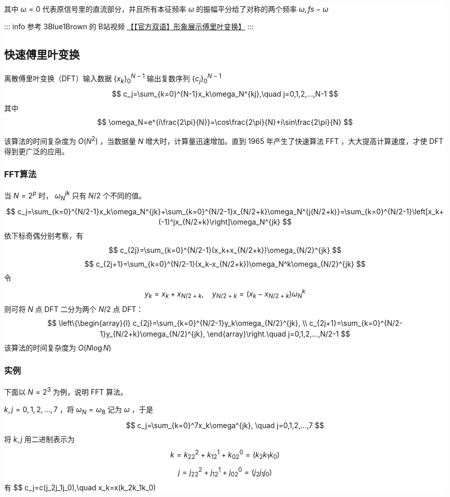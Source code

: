其中 $\omega=0$ 代表原信号里的直流部分，并且所有本征频率 $\omega$ 的振幅平分给了对称的两个频率 $\omega,fs-\omega$

::: info 参考
3Blue1Brown 的 B站视频 [【【官方双语】形象展示傅里叶变换】](https://www.bilibili.com/video/BV1pW411J7s8/?share_source=copy_web&vd_source=ede02f78f47ab0bc6f94ed4bd2c49ece)
:::

## 快速傅里叶变换

离散傅里叶变换（DFT）输入数据 $\{x_k\}_0^{N-1}$ 输出复数序列 $\{c_j\}_0^{N-1}$ 
$$
c_j=\sum_{k=0}^{N-1}x_k\omega_N^{kj},\quad j=0,1,2,...,N-1
$$
其中
$$
\omega_N=e^{i\frac{2\pi}{N}}=\cos\frac{2\pi}{N}+i\sin\frac{2\pi}{N}
$$

该算法的时间复杂度为 $O(N^2)$ ，当数据量 $N$ 增大时，计算量迅速增加。直到 1965 年产生了快速算法 FFT ，大大提高计算速度，才使 DFT 得到更广泛的应用。

### FFT算法

当 $N=2^p$ 时， $\omega_N^{jk}$ 只有 $N/2$ 个不同的值。
$$
c_j=\sum_{k=0}^{N/2-1}x_k\omega_N^{jk}+\sum_{k=0}^{N/2-1}x_{N/2+k}\omega_N^{j(N/2+k)}=\sum_{k=0}^{N/2-1}\left[x_k+(-1)^jx_{N/2+k}\right]\omega_N^{jk}
$$
依下标奇偶分别考察，有
$$
c_{2j}=\sum_{k=0}^{N/2-1}(x_k+x_{N/2+k})\omega_{N/2}^{jk}
$$
$$
c_{2j+1}=\sum_{k=0}^{N/2-1}(x_k-x_{N/2+k})\omega_N^k\omega_{N/2}^{jk}
$$
令
$$
y_k=x_k+x_{N/2+k},\quad y_{N/2+k}=(x_k-x_{N/2+k})\omega_N^k
$$
则可将 $N$ 点 DFT 二分为两个 $N/2$ 点 DFT：
$$
\left\{\begin{array}{l}
c_{2j}=\sum_{k=0}^{N/2-1}y_k\omega_{N/2}^{jk}, \\
c_{2j+1}=\sum_{k=0}^{N/2-1}y_{N/2+k}\omega_{N/2}^{jk},
\end{array}\right.\quad j=0,1,2,...,N/2-1
$$
该算法的时间复杂度为 $O(N\log N)$

### 实例

下面以 $N=2^3$ 为例，说明 FFT 算法。

$k,j=0,1,2,...,7$ ，将 $\omega_N=\omega_8$ 记为 $\omega$ ，于是
$$
c_j=\sum_{k=0}^7x_k\omega^{jk}, \quad j=0,1,2,...,7
$$
将 $k,j$ 用二进制表示为
$$
k=k_22^2+k_12^1+k_02^0=(k_2k_1k_0)
$$
$$
j=j_22^2+j_12^1+j_02^0=(j_2j_1j_0)
$$
有
$$
c_j=c(j_2j_1j_0),\quad x_k=x(k_2k_1k_0)